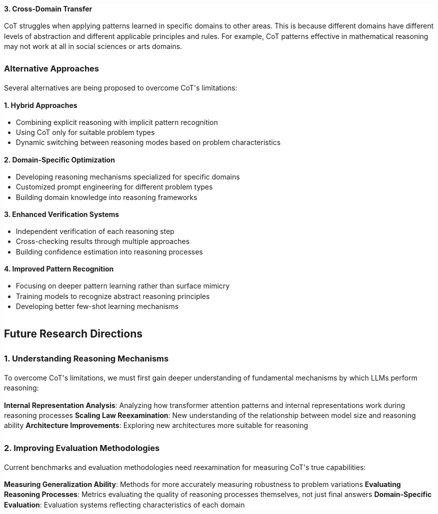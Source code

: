 **3. Cross-Domain Transfer**

CoT struggles when applying patterns learned in specific domains to other areas. This is because different domains have different levels of abstraction and different applicable principles and rules. For example, CoT patterns effective in mathematical reasoning may not work at all in social sciences or arts domains.

### Alternative Approaches

Several alternatives are being proposed to overcome CoT's limitations:

**1. Hybrid Approaches**
- Combining explicit reasoning with implicit pattern recognition
- Using CoT only for suitable problem types
- Dynamic switching between reasoning modes based on problem characteristics

**2. Domain-Specific Optimization**
- Developing reasoning mechanisms specialized for specific domains
- Customized prompt engineering for different problem types
- Building domain knowledge into reasoning frameworks

**3. Enhanced Verification Systems**
- Independent verification of each reasoning step
- Cross-checking results through multiple approaches  
- Building confidence estimation into reasoning processes

**4. Improved Pattern Recognition**
- Focusing on deeper pattern learning rather than surface mimicry
- Training models to recognize abstract reasoning principles
- Developing better few-shot learning mechanisms

## Future Research Directions

### 1. Understanding Reasoning Mechanisms

To overcome CoT's limitations, we must first gain deeper understanding of fundamental mechanisms by which LLMs perform reasoning:

**Internal Representation Analysis**: Analyzing how transformer attention patterns and internal representations work during reasoning processes
**Scaling Law Reexamination**: New understanding of the relationship between model size and reasoning ability
**Architecture Improvements**: Exploring new architectures more suitable for reasoning

### 2. Improving Evaluation Methodologies

Current benchmarks and evaluation methodologies need reexamination for measuring CoT's true capabilities:

**Measuring Generalization Ability**: Methods for more accurately measuring robustness to problem variations
**Evaluating Reasoning Processes**: Metrics evaluating the quality of reasoning processes themselves, not just final answers
**Domain-Specific Evaluation**: Evaluation systems reflecting characteristics of each domain
